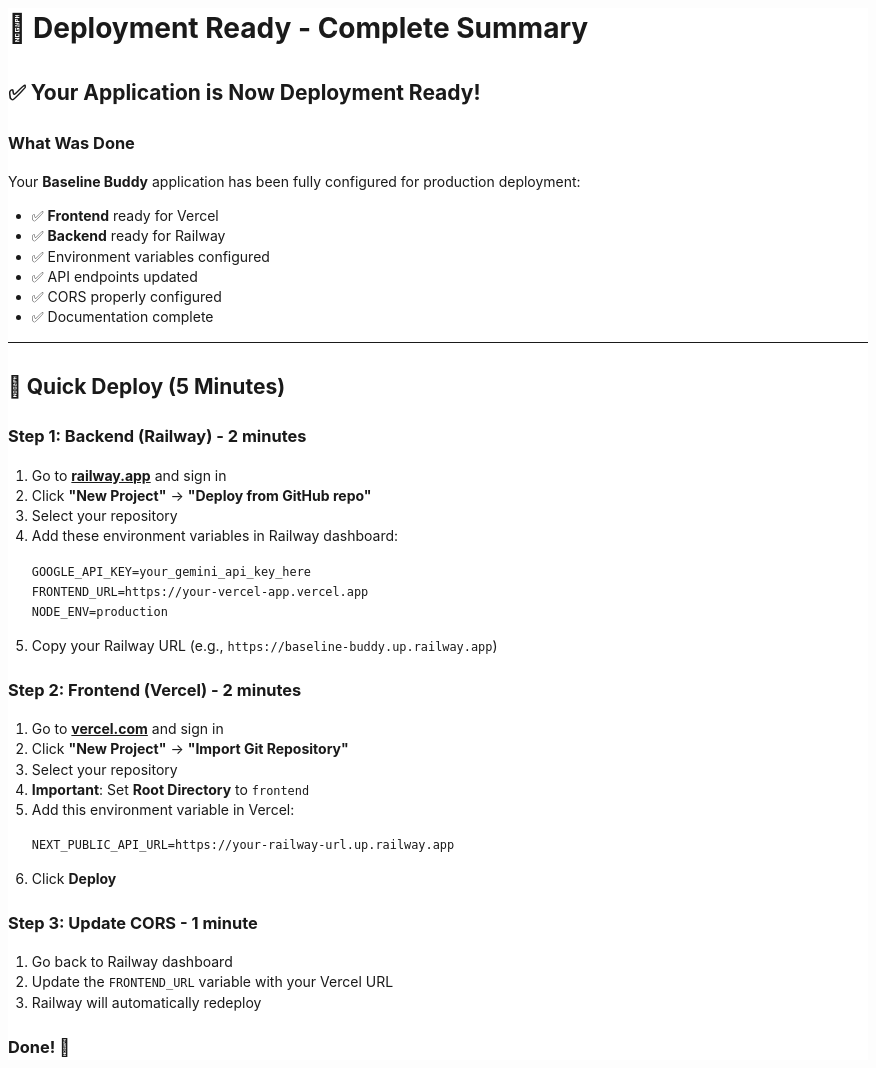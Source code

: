 # 🎯 Deployment Ready - Complete Summary

## ✅ Your Application is Now Deployment Ready!

### What Was Done

Your **Baseline Buddy** application has been fully configured for production deployment:
- ✅ **Frontend** ready for Vercel
- ✅ **Backend** ready for Railway
- ✅ Environment variables configured
- ✅ API endpoints updated
- ✅ CORS properly configured
- ✅ Documentation complete

---

## 🚀 Quick Deploy (5 Minutes)

### Step 1: Backend (Railway) - 2 minutes

1. Go to **[railway.app](https://railway.app)** and sign in
2. Click **"New Project"** → **"Deploy from GitHub repo"**
3. Select your repository
4. Add these environment variables in Railway dashboard:
   ```
   GOOGLE_API_KEY=your_gemini_api_key_here
   FRONTEND_URL=https://your-vercel-app.vercel.app
   NODE_ENV=production
   ```
5. Copy your Railway URL (e.g., `https://baseline-buddy.up.railway.app`)

### Step 2: Frontend (Vercel) - 2 minutes

1. Go to **[vercel.com](https://vercel.com)** and sign in
2. Click **"New Project"** → **"Import Git Repository"**
3. Select your repository
4. **Important**: Set **Root Directory** to `frontend`
5. Add this environment variable in Vercel:
   ```
   NEXT_PUBLIC_API_URL=https://your-railway-url.up.railway.app
   ```
6. Click **Deploy**

### Step 3: Update CORS - 1 minute

1. Go back to Railway dashboard
2. Update the `FRONTEND_URL` variable with your Vercel URL
3. Railway will automatically redeploy

### Done! 🎉
